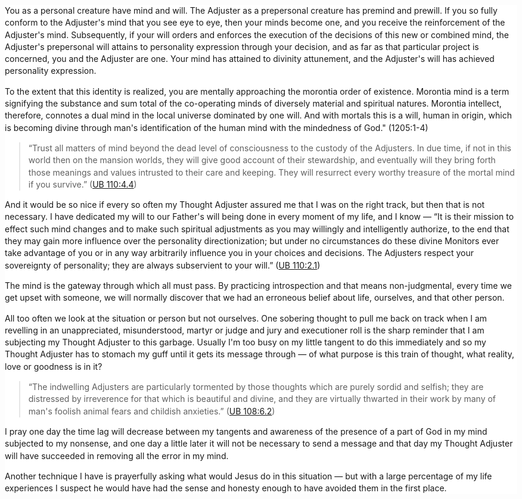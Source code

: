 You as a personal creature have mind and will. The Adjuster as a prepersonal creature has premind and prewill. If you so fully conform to the Adjuster's mind that you see eye to eye, then your minds become one, and you receive the reinforcement of the Adjuster's mind. Subsequently, if your will orders and enforces the execution of the decisions of this new or combined mind, the Adjuster's prepersonal will attains to personality expression through your decision, and as far as that particular project is concerned, you and the Adjuster are one. Your mind has attained to divinity attunement, and the Adjuster's will has achieved personality expression.

To the extent that this identity is realized, you are mentally approaching the morontia order of existence. Morontia mind is a term signifying the substance and sum total of the co-operating minds of diversely material and spiritual natures. Morontia intellect, therefore, connotes a dual mind in the local universe dominated by one will. And with mortals this is a will, human in origin, which is becoming divine through man's identification of the human mind with the mindedness of God." (1205:1-4)

> “Trust all matters of mind beyond the dead level of consciousness to the custody of the Adjusters. In due time, if not in this world then on the mansion worlds, they will give good account of their stewardship, and eventually will they bring forth those meanings and values intrusted to their care and keeping. They will resurrect every worthy treasure of the mortal mind if you survive.” ([UB 110:4.4](/en/The_Urantia_Book/110#p4_4))

And it would be so nice if every so often my Thought Adjuster assured me that I was on the right track, but then that is not necessary. I have dedicated my will to our Father's will being done in every moment of my life, and I know — “It is their mission to effect such mind changes and to make such spiritual adjustments as you may willingly and intelligently authorize, to the end that they may gain more influence over the personality directionization; but under no circumstances do these divine Monitors ever take advantage of you or in any way arbitrarily influence you in your choices and decisions. The Adjusters respect your sovereignty of personality; they are always subservient to your will.” ([UB 110:2.1](/en/The_Urantia_Book/110#p2_1))

The mind is the gateway through which all must pass. By practicing introspection and that means non-judgmental, every time we get upset with someone, we will normally discover that we had an erroneous belief about life, ourselves, and that other person.

All too often we look at the situation or person but not ourselves. One sobering thought to pull me back on track when I am revelling in an unappreciated, misunderstood, martyr or judge and jury and executioner roll is the sharp reminder that I am subjecting my Thought Adjuster to this garbage. Usually I'm too busy on my little tangent to do this immediately and so my Thought Adjuster has to stomach my guff until it gets its message through — of what purpose is this train of thought, what reality, love or goodness is in it?

> “The indwelling Adjusters are particularly tormented by those thoughts which are purely sordid and selfish; they are distressed by irreverence for that which is beautiful and divine, and they are virtually thwarted in their work by many of man's foolish animal fears and childish anxieties.” ([UB 108:6.2](/en/The_Urantia_Book/108#p6_2))

I pray one day the time lag will decrease between my tangents and awareness of the presence of a part of God in my mind subjected to my nonsense, and one day a little later it will not be necessary to send a message and that day my Thought Adjuster will have succeeded in removing all the error in my mind.

Another technique I have is prayerfully asking what would Jesus do in this situation — but with a large percentage of my life experiences I suspect he would have had the sense and honesty enough to have avoided them in the first place.
